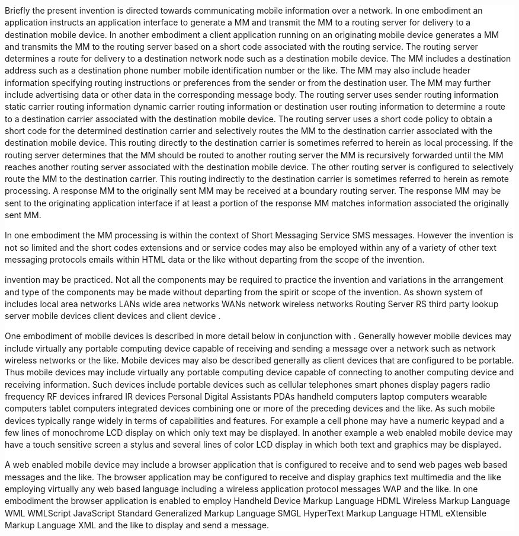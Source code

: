Briefly the present invention is directed towards communicating mobile information over a network. In one embodiment an application instructs an application interface to generate a MM and transmit the MM to a routing server for delivery to a destination mobile device. In another embodiment a client application running on an originating mobile device generates a MM and transmits the MM to the routing server based on a short code associated with the routing service. The routing server determines a route for delivery to a destination network node such as a destination mobile device. The MM includes a destination address such as a destination phone number mobile identification number or the like. The MM may also include header information specifying routing instructions or preferences from the sender or from the destination user. The MM may further include advertising data or other data in the corresponding message body. The routing server uses sender routing information static carrier routing information dynamic carrier routing information or destination user routing information to determine a route to a destination carrier associated with the destination mobile device. The routing server uses a short code policy to obtain a short code for the determined destination carrier and selectively routes the MM to the destination carrier associated with the destination mobile device. This routing directly to the destination carrier is sometimes referred to herein as local processing. If the routing server determines that the MM should be routed to another routing server the MM is recursively forwarded until the MM reaches another routing server associated with the destination mobile device. The other routing server is configured to selectively route the MM to the destination carrier. This routing indirectly to the destination carrier is sometimes referred to herein as remote processing. A response MM to the originally sent MM may be received at a boundary routing server. The response MM may be sent to the originating application interface if at least a portion of the response MM matches information associated the originally sent MM.

In one embodiment the MM processing is within the context of Short Messaging Service SMS messages. However the invention is not so limited and the short codes extensions and or service codes may also be employed within any of a variety of other text messaging protocols emails within HTML data or the like without departing from the scope of the invention.

invention may be practiced. Not all the components may be required to practice the invention and variations in the arrangement and type of the components may be made without departing from the spirit or scope of the invention. As shown system of includes local area networks LANs wide area networks WANs network wireless networks Routing Server RS third party lookup server mobile devices client devices and client device .

One embodiment of mobile devices is described in more detail below in conjunction with . Generally however mobile devices may include virtually any portable computing device capable of receiving and sending a message over a network such as network wireless networks or the like. Mobile devices may also be described generally as client devices that are configured to be portable. Thus mobile devices may include virtually any portable computing device capable of connecting to another computing device and receiving information. Such devices include portable devices such as cellular telephones smart phones display pagers radio frequency RF devices infrared IR devices Personal Digital Assistants PDAs handheld computers laptop computers wearable computers tablet computers integrated devices combining one or more of the preceding devices and the like. As such mobile devices typically range widely in terms of capabilities and features. For example a cell phone may have a numeric keypad and a few lines of monochrome LCD display on which only text may be displayed. In another example a web enabled mobile device may have a touch sensitive screen a stylus and several lines of color LCD display in which both text and graphics may be displayed.

A web enabled mobile device may include a browser application that is configured to receive and to send web pages web based messages and the like. The browser application may be configured to receive and display graphics text multimedia and the like employing virtually any web based language including a wireless application protocol messages WAP and the like. In one embodiment the browser application is enabled to employ Handheld Device Markup Language HDML Wireless Markup Language WML WMLScript JavaScript Standard Generalized Markup Language SMGL HyperText Markup Language HTML eXtensible Markup Language XML and the like to display and send a message.
